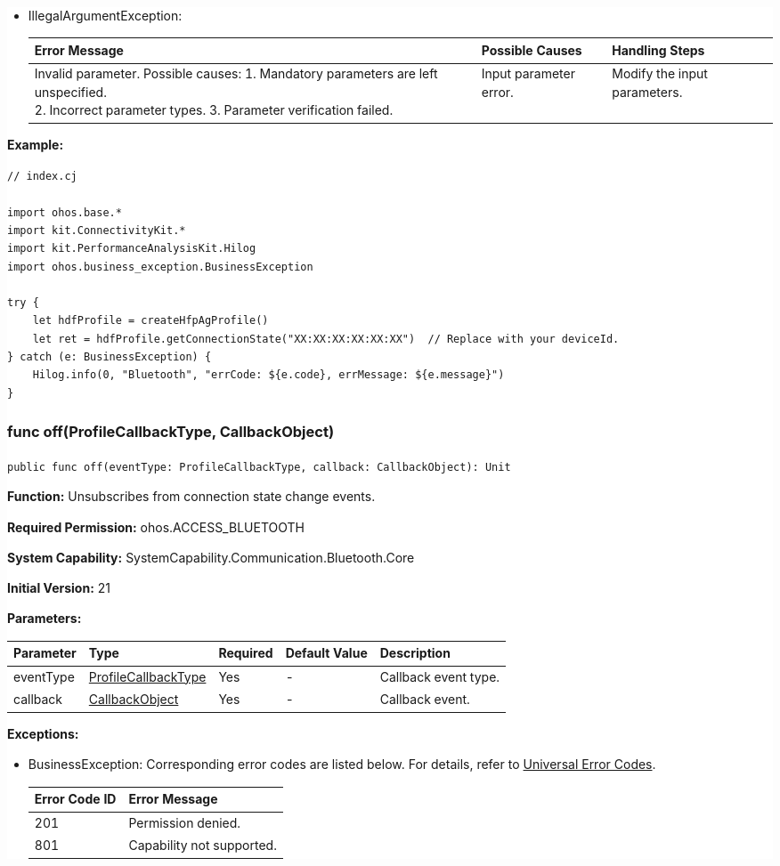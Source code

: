 - IllegalArgumentException:

  | Error Message | Possible Causes | Handling Steps |
  | :---- | :--- | :--- |
  | Invalid parameter. Possible causes: 1. Mandatory parameters are left unspecified.<br>2. Incorrect parameter types. 3. Parameter verification failed. | Input parameter error. | Modify the input parameters. |

**Example:**




```cangjie
// index.cj

import ohos.base.*
import kit.ConnectivityKit.*
import kit.PerformanceAnalysisKit.Hilog
import ohos.business_exception.BusinessException

try {
    let hdfProfile = createHfpAgProfile()
    let ret = hdfProfile.getConnectionState("XX:XX:XX:XX:XX:XX")  // Replace with your deviceId.
} catch (e: BusinessException) {
    Hilog.info(0, "Bluetooth", "errCode: ${e.code}, errMessage: ${e.message}")
}
```

### func off(ProfileCallbackType, CallbackObject)

```cangjie
public func off(eventType: ProfileCallbackType, callback: CallbackObject): Unit
```

**Function:** Unsubscribes from connection state change events.

**Required Permission:** ohos.ACCESS_BLUETOOTH

**System Capability:** SystemCapability.Communication.Bluetooth.Core

**Initial Version:** 21

**Parameters:**

| Parameter | Type | Required | Default Value | Description |
| :--- | :--- | :--- | :--- | :--- |
| eventType | [ProfileCallbackType](./cj-apis-bluetooth-base_profile.md#enum-profilecallbacktype) | Yes | - | Callback event type. |
| callback | [CallbackObject](../../arkinterop/cj-api-callback_invoke.md#class-callbackobject) | Yes | - | Callback event. |

**Exceptions:**

- BusinessException: Corresponding error codes are listed below. For details, refer to [Universal Error Codes](../../errorcodes/cj-errorcode-universal.md).

  | Error Code ID | Error Message |
  | :---- | :--- |
  | 201 | Permission denied. |
  | 801 | Capability not supported. |
